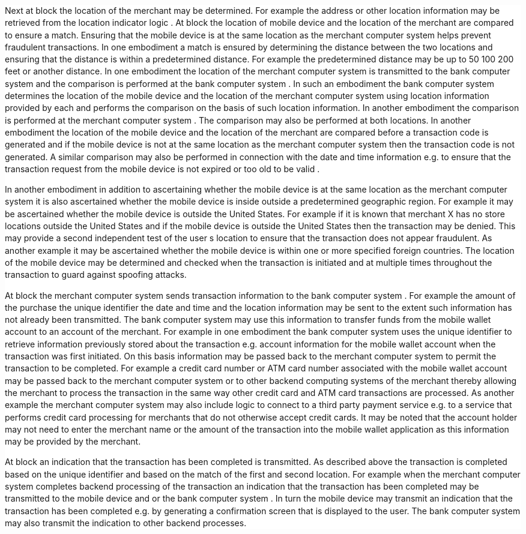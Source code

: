 Next at block the location of the merchant may be determined. For example the address or other location information may be retrieved from the location indicator logic . At block the location of mobile device and the location of the merchant are compared to ensure a match. Ensuring that the mobile device is at the same location as the merchant computer system helps prevent fraudulent transactions. In one embodiment a match is ensured by determining the distance between the two locations and ensuring that the distance is within a predetermined distance. For example the predetermined distance may be up to 50 100 200 feet or another distance. In one embodiment the location of the merchant computer system is transmitted to the bank computer system and the comparison is performed at the bank computer system . In such an embodiment the bank computer system determines the location of the mobile device and the location of the merchant computer system using location information provided by each and performs the comparison on the basis of such location information. In another embodiment the comparison is performed at the merchant computer system . The comparison may also be performed at both locations. In another embodiment the location of the mobile device and the location of the merchant are compared before a transaction code is generated and if the mobile device is not at the same location as the merchant computer system then the transaction code is not generated. A similar comparison may also be performed in connection with the date and time information e.g. to ensure that the transaction request from the mobile device is not expired or too old to be valid .

In another embodiment in addition to ascertaining whether the mobile device is at the same location as the merchant computer system it is also ascertained whether the mobile device is inside outside a predetermined geographic region. For example it may be ascertained whether the mobile device is outside the United States. For example if it is known that merchant X has no store locations outside the United States and if the mobile device is outside the United States then the transaction may be denied. This may provide a second independent test of the user s location to ensure that the transaction does not appear fraudulent. As another example it may be ascertained whether the mobile device is within one or more specified foreign countries. The location of the mobile device may be determined and checked when the transaction is initiated and at multiple times throughout the transaction to guard against spoofing attacks.

At block the merchant computer system sends transaction information to the bank computer system . For example the amount of the purchase the unique identifier the date and time and the location information may be sent to the extent such information has not already been transmitted. The bank computer system may use this information to transfer funds from the mobile wallet account to an account of the merchant. For example in one embodiment the bank computer system uses the unique identifier to retrieve information previously stored about the transaction e.g. account information for the mobile wallet account when the transaction was first initiated. On this basis information may be passed back to the merchant computer system to permit the transaction to be completed. For example a credit card number or ATM card number associated with the mobile wallet account may be passed back to the merchant computer system or to other backend computing systems of the merchant thereby allowing the merchant to process the transaction in the same way other credit card and ATM card transactions are processed. As another example the merchant computer system may also include logic to connect to a third party payment service e.g. to a service that performs credit card processing for merchants that do not otherwise accept credit cards. It may be noted that the account holder may not need to enter the merchant name or the amount of the transaction into the mobile wallet application as this information may be provided by the merchant.

At block an indication that the transaction has been completed is transmitted. As described above the transaction is completed based on the unique identifier and based on the match of the first and second location. For example when the merchant computer system completes backend processing of the transaction an indication that the transaction has been completed may be transmitted to the mobile device and or the bank computer system . In turn the mobile device may transmit an indication that the transaction has been completed e.g. by generating a confirmation screen that is displayed to the user. The bank computer system may also transmit the indication to other backend processes.
